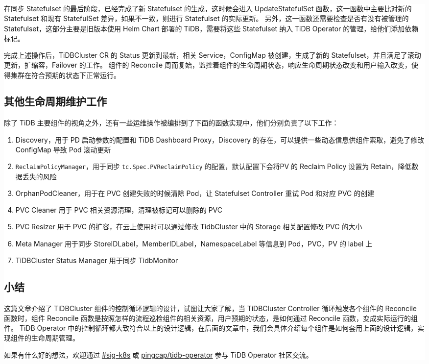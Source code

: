 在同步 Statefulset 的最后阶段，已经完成了新 Statefulset 的生成，这时候会进入 UpdateStatefulSet 函数，这一函数中主要比对新的 Statefulset 和现有 StatefulSet 差异，如果不一致，则进行 Statefulset 的实际更新。 另外，这一函数还需要检查是否有没有被管理的 Statefulset，这部分主要是旧版本使用 Helm Chart 部署的 TiDB，需要将这些 Statefulset 纳入 TiDB Operator 的管理，给他们添加依赖标记。

完成上述操作后，TiDBCluster CR 的 Status 更新到最新，相关 Service，ConfigMap 被创建，生成了新的 Statefulset，并且满足了滚动更新，扩缩容，Failover 的工作。 组件的 Reconcile 周而复始，监控着组件的生命周期状态，响应生命周期状态改变和用户输入改变，使得集群在符合预期的状态下正常运行。

## 其他生命周期维护工作

除了 TiDB 主要组件的视角之外，还有一些运维操作被编排到了下面的函数实现中，他们分别负责了以下工作：

1. Discovery，用于 PD 启动参数的配置和 TiDB Dashboard Proxy，Discovery 的存在，可以提供一些动态信息供组件索取，避免了修改 ConfigMap 导致 Pod 滚动更新

2. `ReclaimPolicyManager`，用于同步 `tc.Spec.PVReclaimPolicy` 的配置，默认配置下会将PV 的 Reclaim Policy 设置为 Retain，降低数据丢失的风险

3. OrphanPodCleaner，用于在 PVC 创建失败的时候清除 Pod，让 Statefulset Controller 重试 Pod 和对应 PVC 的创建

4. PVC Cleaner 用于 PVC 相关资源清理，清理被标记可以删除的 PVC

5. PVC Resizer 用于 PVC 的扩容，在云上使用时可以通过修改 TidbCluster 中的 Storage 相关配置修改 PVC 的大小

6. Meta Manager 用于同步 StoreIDLabel，MemberIDLabel，NamespaceLabel 等信息到 Pod，PVC，PV 的 label 上

7. TiDBCluster Status Manager 用于同步 TidbMonitor

## 小结

这篇文章介绍了 TiDBCluster 组件的控制循环逻辑的设计，试图让大家了解，当 TiDBCluster Controller 循环触发各个组件的 Reconcile 函数时，组件 Reconcile 函数是按照怎样的流程巡检组件的相关资源，用户预期的状态，是如何通过 Reconcile 函数，变成实际运行的组件。 TiDB Operator 中的控制循环都大致符合以上的设计逻辑，在后面的文章中，我们会具体介绍每个组件是如何套用上面的设计逻辑，实现组件的生命周期管理。

如果有什么好的想法，欢迎通过 [#sig-k8s](https://slack.tidb.io/invite?team=tidb-community&channel=sig-k8s&ref=pingcap-tidb-operator) 或 [pingcap/tidb-operator](https://github.com/pingcap/tidb-operator) 参与 TiDB Operator 社区交流。

